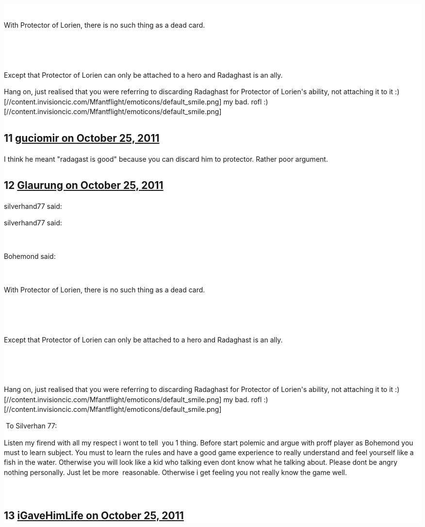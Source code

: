  

With Protector of Lorien, there is no such thing as a dead card.

 

 

Except that Protector of Lorien can only be attached to a hero and Radaghast is an ally.



Hang on, just realised that you were referring to discarding Radaghast for Protector of Lorien's ability, not attaching it to it :) [//content.invisioncic.com/Mfantflight/emoticons/default_smile.png] my bad. rofl :) [//content.invisioncic.com/Mfantflight/emoticons/default_smile.png]

## 11 [guciomir on October 25, 2011](https://community.fantasyflightgames.com/topic/55215-glorifindel-art-deck-for-solo/?do=findComment&comment=546868)

I think he meant "radagast is good" because you can discard him to protector. Rather poor argument.

## 12 [Glaurung on October 25, 2011](https://community.fantasyflightgames.com/topic/55215-glorifindel-art-deck-for-solo/?do=findComment&comment=546877)

silverhand77 said:

silverhand77 said:

 

Bohemond said:

 

With Protector of Lorien, there is no such thing as a dead card.

 

 

Except that Protector of Lorien can only be attached to a hero and Radaghast is an ally.

 

 

Hang on, just realised that you were referring to discarding Radaghast for Protector of Lorien's ability, not attaching it to it :) [//content.invisioncic.com/Mfantflight/emoticons/default_smile.png] my bad. rofl :) [//content.invisioncic.com/Mfantflight/emoticons/default_smile.png]



 To Silverhan 77:

Listen my firend with all my respect i wont to tell  you 1 thing. Before start polemic and argue with proff player as Bohemond you must to learn subject. You must to learn the rules and have a good game experience to really understand and feel yourself like a fish in the water. Otherwise you will look like a kid who talking even dont know what he talking about. Please dont be angry nothing personally. Just let be more  reasonable. Otherwise i get feeling you not really know the game well.

 

## 13 [iGaveHimLife on October 25, 2011](https://community.fantasyflightgames.com/topic/55215-glorifindel-art-deck-for-solo/?do=findComment&comment=546879)
